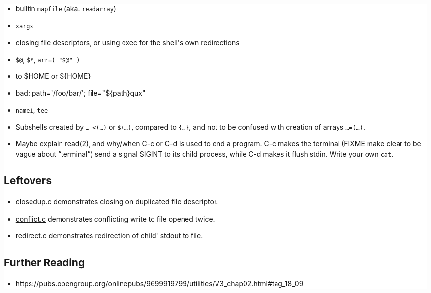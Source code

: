   * builtin `mapfile` (aka. `readarray`)

  * `xargs`

  * closing file descriptors, or using exec for the shell's own redirections

  * `$@`, `$*`, `arr=( "$@" )`

  * to $HOME or ${HOME}

  * bad:  path='/foo/bar/'; file="${path}qux"

  * `namei`, `tee`

  * Subshells created by `… <(…)` or `$(…)`, compared to `{…}`, and
    not to be confused with creation of arrays `…=(…)`.

  * Maybe explain read(2), and why/when C-c or C-d is used to end a
    program.  C-c makes the terminal (FIXME make clear to be vague
    about “terminal”) send a signal SIGINT to its child process, while
    C-d makes it flush stdin.  Write your own `cat`.


Leftovers
---------

  * [closedup.c](closedup.c) demonstrates closing on duplicated file
    descriptor.

  * [conflict.c](conflict.c) demonstrates conflicting write to file
    opened twice.

  * [redirect.c](redirect.c) demonstrates redirection of child' stdout
    to file.


Further Reading
---------------

  * https://pubs.opengroup.org/onlinepubs/9699919799/utilities/V3_chap02.html#tag_18_09



[1]: https://www.grymoire.com/Unix/index.html
[2]: https://mywiki.wooledge.org/BashPitfalls
[2a]: https://mywiki.wooledge.org/BashPitfalls#Filenames_with_leading_dashes
[3]: https://pubs.opengroup.org/onlinepubs/9699919799/xrat/V4_xbd_chap08.html
[4a]: https://stefan-klinger.de/files/sq_15w.pdf
[4b]: https://stefan-klinger.de/files/pk3_15w.pdf
[5]: https://en.wikipedia.org/wiki/Inter-process_communication
